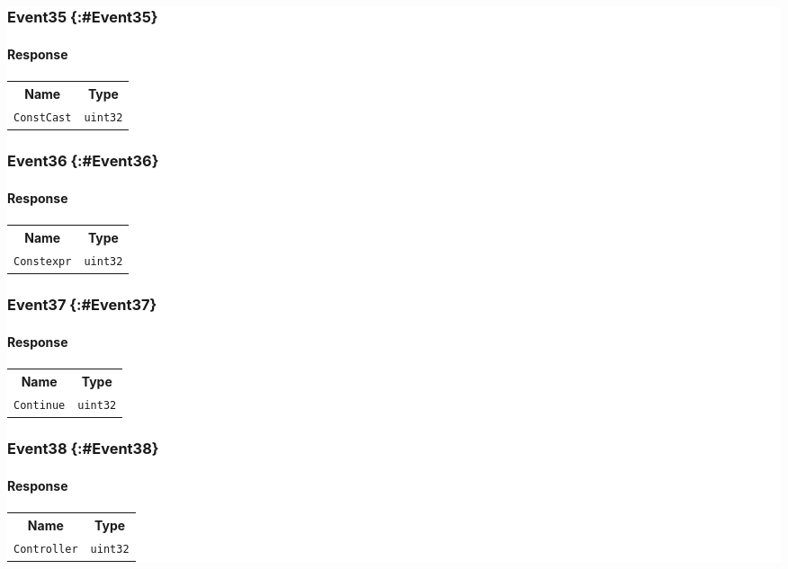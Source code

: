 ### Event35 {:#Event35}




#### Response
<table>
    <tr><th>Name</th><th>Type</th></tr>
    <tr>
            <td><code>ConstCast</code></td>
            <td>
                <code>uint32</code>
            </td>
        </tr></table>

### Event36 {:#Event36}




#### Response
<table>
    <tr><th>Name</th><th>Type</th></tr>
    <tr>
            <td><code>Constexpr</code></td>
            <td>
                <code>uint32</code>
            </td>
        </tr></table>

### Event37 {:#Event37}




#### Response
<table>
    <tr><th>Name</th><th>Type</th></tr>
    <tr>
            <td><code>Continue</code></td>
            <td>
                <code>uint32</code>
            </td>
        </tr></table>

### Event38 {:#Event38}




#### Response
<table>
    <tr><th>Name</th><th>Type</th></tr>
    <tr>
            <td><code>Controller</code></td>
            <td>
                <code>uint32</code>
            </td>
        </tr></table>
